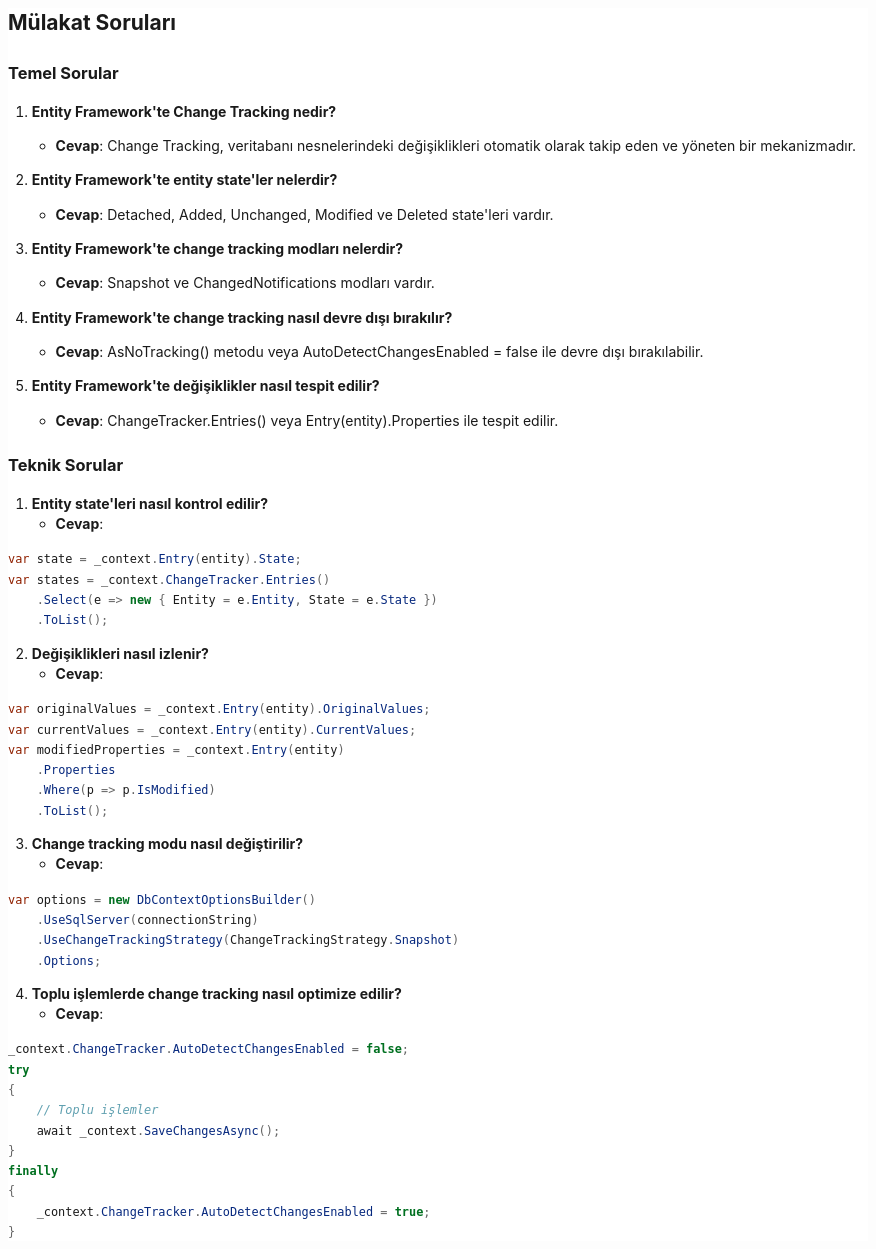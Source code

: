 ## Mülakat Soruları

### Temel Sorular

1. **Entity Framework'te Change Tracking nedir?**
   - **Cevap**: Change Tracking, veritabanı nesnelerindeki değişiklikleri otomatik olarak takip eden ve yöneten bir mekanizmadır.

2. **Entity Framework'te entity state'ler nelerdir?**
   - **Cevap**: Detached, Added, Unchanged, Modified ve Deleted state'leri vardır.

3. **Entity Framework'te change tracking modları nelerdir?**
   - **Cevap**: Snapshot ve ChangedNotifications modları vardır.

4. **Entity Framework'te change tracking nasıl devre dışı bırakılır?**
   - **Cevap**: AsNoTracking() metodu veya AutoDetectChangesEnabled = false ile devre dışı bırakılabilir.

5. **Entity Framework'te değişiklikler nasıl tespit edilir?**
   - **Cevap**: ChangeTracker.Entries() veya Entry(entity).Properties ile tespit edilir.

### Teknik Sorular

1. **Entity state'leri nasıl kontrol edilir?**
   - **Cevap**:
```csharp
var state = _context.Entry(entity).State;
var states = _context.ChangeTracker.Entries()
    .Select(e => new { Entity = e.Entity, State = e.State })
    .ToList();
```

2. **Değişiklikleri nasıl izlenir?**
   - **Cevap**:
```csharp
var originalValues = _context.Entry(entity).OriginalValues;
var currentValues = _context.Entry(entity).CurrentValues;
var modifiedProperties = _context.Entry(entity)
    .Properties
    .Where(p => p.IsModified)
    .ToList();
```

3. **Change tracking modu nasıl değiştirilir?**
   - **Cevap**:
```csharp
var options = new DbContextOptionsBuilder()
    .UseSqlServer(connectionString)
    .UseChangeTrackingStrategy(ChangeTrackingStrategy.Snapshot)
    .Options;
```

4. **Toplu işlemlerde change tracking nasıl optimize edilir?**
   - **Cevap**:
```csharp
_context.ChangeTracker.AutoDetectChangesEnabled = false;
try
{
    // Toplu işlemler
    await _context.SaveChangesAsync();
}
finally
{
    _context.ChangeTracker.AutoDetectChangesEnabled = true;
}
```
